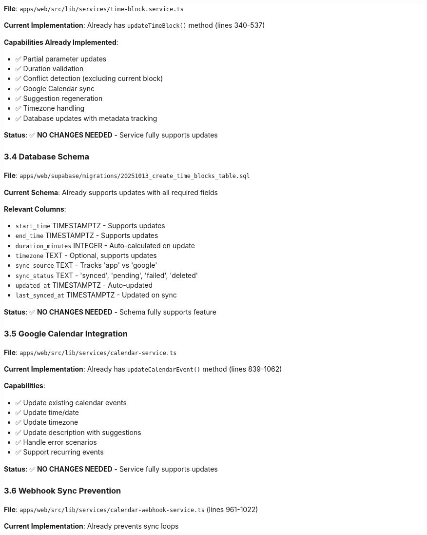 **File**: `apps/web/src/lib/services/time-block.service.ts`

**Current Implementation**: Already has `updateTimeBlock()` method (lines 340-537)

**Capabilities Already Implemented**:

- ✅ Partial parameter updates
- ✅ Duration validation
- ✅ Conflict detection (excluding current block)
- ✅ Google Calendar sync
- ✅ Suggestion regeneration
- ✅ Timezone handling
- ✅ Database updates with metadata tracking

**Status**: ✅ **NO CHANGES NEEDED** - Service fully supports updates

### 3.4 Database Schema

**File**: `apps/web/supabase/migrations/20251013_create_time_blocks_table.sql`

**Current Schema**: Already supports updates with all required fields

**Relevant Columns**:

- `start_time` TIMESTAMPTZ - Supports updates
- `end_time` TIMESTAMPTZ - Supports updates
- `duration_minutes` INTEGER - Auto-calculated on update
- `timezone` TEXT - Optional, supports updates
- `sync_source` TEXT - Tracks 'app' vs 'google'
- `sync_status` TEXT - 'synced', 'pending', 'failed', 'deleted'
- `updated_at` TIMESTAMPTZ - Auto-updated
- `last_synced_at` TIMESTAMPTZ - Updated on sync

**Status**: ✅ **NO CHANGES NEEDED** - Schema fully supports feature

### 3.5 Google Calendar Integration

**File**: `apps/web/src/lib/services/calendar-service.ts`

**Current Implementation**: Already has `updateCalendarEvent()` method (lines 839-1062)

**Capabilities**:

- ✅ Update existing calendar events
- ✅ Update time/date
- ✅ Update timezone
- ✅ Update description with suggestions
- ✅ Handle error scenarios
- ✅ Support recurring events

**Status**: ✅ **NO CHANGES NEEDED** - Service fully supports updates

### 3.6 Webhook Sync Prevention

**File**: `apps/web/src/lib/services/calendar-webhook-service.ts` (lines 961-1022)

**Current Implementation**: Already prevents sync loops

